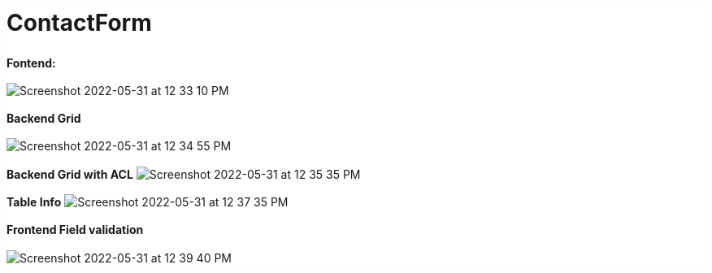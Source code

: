 # ContactForm

**Fontend:**

<img width="904" alt="Screenshot 2022-05-31 at 12 33 10 PM" src="https://user-images.githubusercontent.com/91737015/171112832-0bce8621-7b63-448c-9e6c-15534d0b313c.png">

**Backend Grid**

<img width="1500" alt="Screenshot 2022-05-31 at 12 34 55 PM" src="https://user-images.githubusercontent.com/91737015/171112851-0ebd7240-463d-4f30-95e1-eb477be13109.png">

**Backend Grid with ACL**
<img width="1499" alt="Screenshot 2022-05-31 at 12 35 35 PM" src="https://user-images.githubusercontent.com/91737015/171112856-1b23df8c-d5b3-47cb-aceb-c3d83ee0b7e9.png">

**Table Info**
<img width="1252" alt="Screenshot 2022-05-31 at 12 37 35 PM" src="https://user-images.githubusercontent.com/91737015/171113170-2f05bc09-25f9-4c6a-927f-3b7a730a436b.png">

**Frontend Field validation**

<img width="784" alt="Screenshot 2022-05-31 at 12 39 40 PM" src="https://user-images.githubusercontent.com/91737015/171113608-5dd44e45-1cf5-4981-af36-0e6810b0a927.png">


